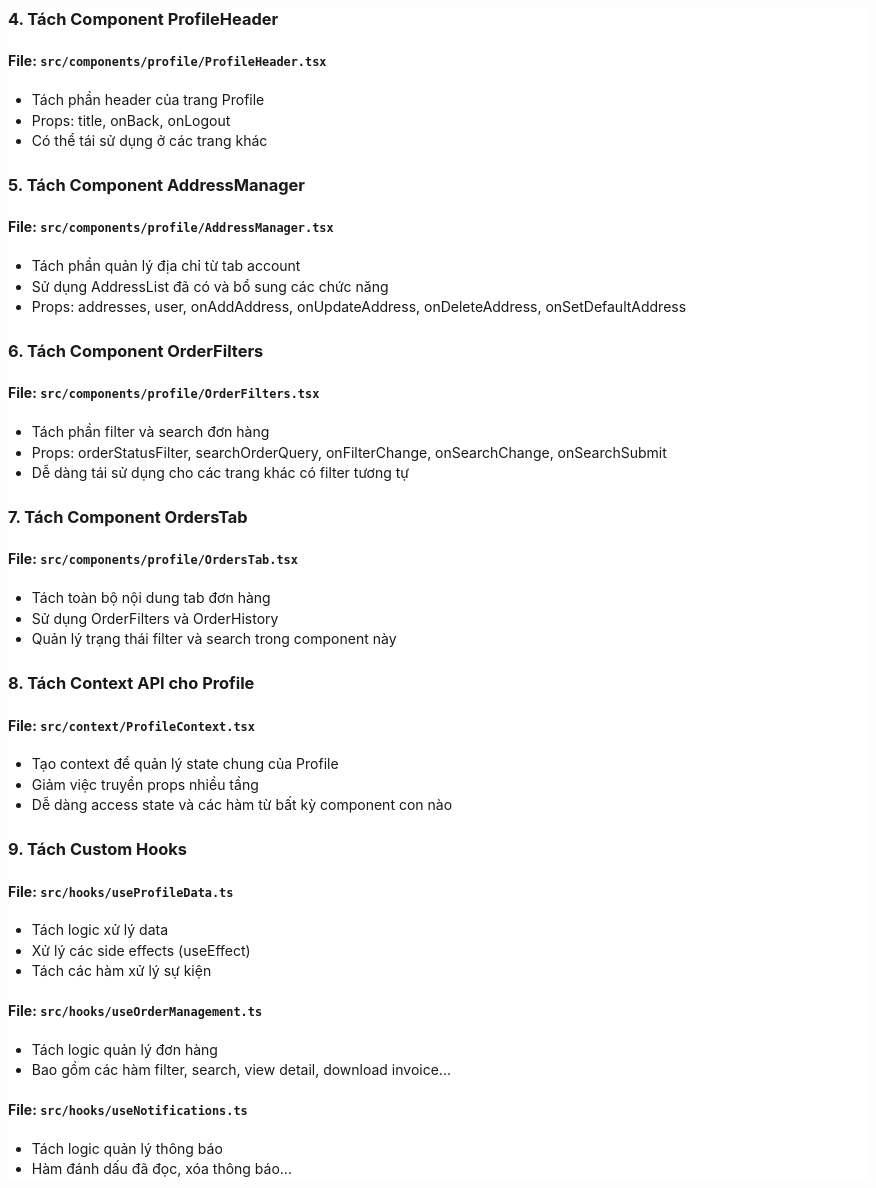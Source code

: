 ### 4. Tách Component ProfileHeader

#### File: `src/components/profile/ProfileHeader.tsx`
- Tách phần header của trang Profile
- Props: title, onBack, onLogout
- Có thể tái sử dụng ở các trang khác

### 5. Tách Component AddressManager

#### File: `src/components/profile/AddressManager.tsx`
- Tách phần quản lý địa chỉ từ tab account
- Sử dụng AddressList đã có và bổ sung các chức năng
- Props: addresses, user, onAddAddress, onUpdateAddress, onDeleteAddress, onSetDefaultAddress

### 6. Tách Component OrderFilters

#### File: `src/components/profile/OrderFilters.tsx`
- Tách phần filter và search đơn hàng
- Props: orderStatusFilter, searchOrderQuery, onFilterChange, onSearchChange, onSearchSubmit
- Dễ dàng tái sử dụng cho các trang khác có filter tương tự

### 7. Tách Component OrdersTab

#### File: `src/components/profile/OrdersTab.tsx`
- Tách toàn bộ nội dung tab đơn hàng
- Sử dụng OrderFilters và OrderHistory
- Quản lý trạng thái filter và search trong component này

### 8. Tách Context API cho Profile

#### File: `src/context/ProfileContext.tsx`
- Tạo context để quản lý state chung của Profile
- Giảm việc truyền props nhiều tầng
- Dễ dàng access state và các hàm từ bất kỳ component con nào

### 9. Tách Custom Hooks

#### File: `src/hooks/useProfileData.ts`
- Tách logic xử lý data
- Xử lý các side effects (useEffect)
- Tách các hàm xử lý sự kiện

#### File: `src/hooks/useOrderManagement.ts`
- Tách logic quản lý đơn hàng
- Bao gồm các hàm filter, search, view detail, download invoice...

#### File: `src/hooks/useNotifications.ts`
- Tách logic quản lý thông báo
- Hàm đánh dấu đã đọc, xóa thông báo...

